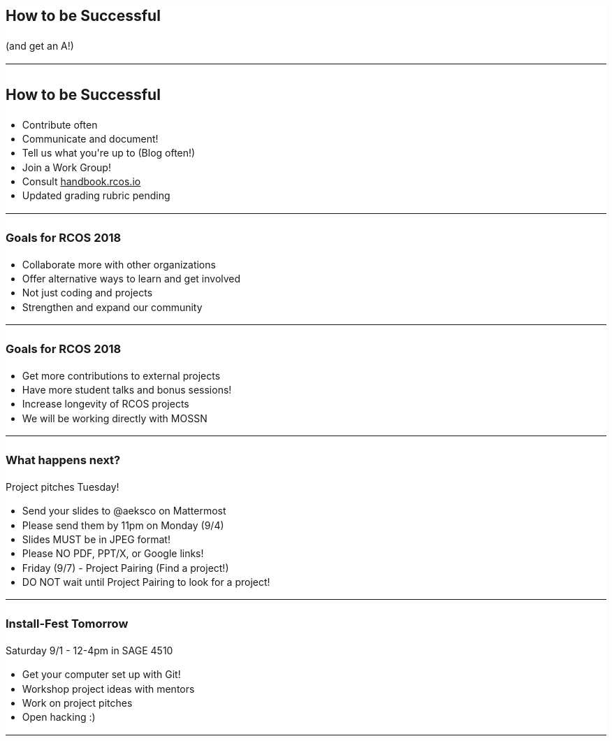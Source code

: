 
## How to be Successful

(and get an A!)

---

## How to be Successful

- Contribute often
- Communicate and document!
- Tell us what you're up to (Blog often!)
- Join a Work Group!
- Consult [handbook.rcos.io](http://handbook.rcos.io)
- Updated grading rubric pending

---

### Goals for RCOS 2018

- Collaborate more with other organizations
- Offer alternative ways to learn and get involved
- Not just coding and projects
- Strengthen and expand our community

---

### Goals for RCOS 2018

- Get more contributions to external projects
- Have more student talks and bonus sessions!
- Increase longevity of RCOS projects
- We will be working directly with MOSSN

---

### What happens next?

Project pitches Tuesday!

- Send your slides to @aeksco on Mattermost
- Please send them by 11pm on Monday (9/4)
- Slides MUST be in JPEG format!
- Please NO PDF, PPT/X, or Google links!
- Friday (9/7) - Project Pairing (Find a project!)
- DO NOT wait until Project Pairing to look for a project!

---

### Install-Fest Tomorrow

Saturday 9/1 - 12-4pm in SAGE 4510

- Get your computer set up with Git!
- Workshop project ideas with mentors
- Work on project pitches
- Open hacking :)

---